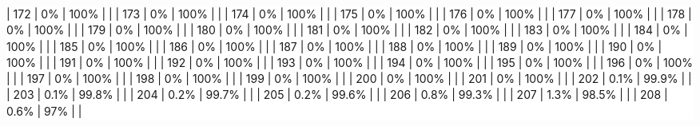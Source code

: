 | 172 | 0% | 100% |  |
| 173 | 0% | 100% |  |
| 174 | 0% | 100% |  |
| 175 | 0% | 100% |  |
| 176 | 0% | 100% |  |
| 177 | 0% | 100% |  |
| 178 | 0% | 100% |  |
| 179 | 0% | 100% |  |
| 180 | 0% | 100% |  |
| 181 | 0% | 100% |  |
| 182 | 0% | 100% |  |
| 183 | 0% | 100% |  |
| 184 | 0% | 100% |  |
| 185 | 0% | 100% |  |
| 186 | 0% | 100% |  |
| 187 | 0% | 100% |  |
| 188 | 0% | 100% |  |
| 189 | 0% | 100% |  |
| 190 | 0% | 100% |  |
| 191 | 0% | 100% |  |
| 192 | 0% | 100% |  |
| 193 | 0% | 100% |  |
| 194 | 0% | 100% |  |
| 195 | 0% | 100% |  |
| 196 | 0% | 100% |  |
| 197 | 0% | 100% |  |
| 198 | 0% | 100% |  |
| 199 | 0% | 100% |  |
| 200 | 0% | 100% |  |
| 201 | 0% | 100% |  |
| 202 | 0.1% | 99.9% |  |
| 203 | 0.1% | 99.8% |  |
| 204 | 0.2% | 99.7% |  |
| 205 | 0.2% | 99.6% |  |
| 206 | 0.8% | 99.3% |  |
| 207 | 1.3% | 98.5% |  |
| 208 | 0.6% | 97% |  |